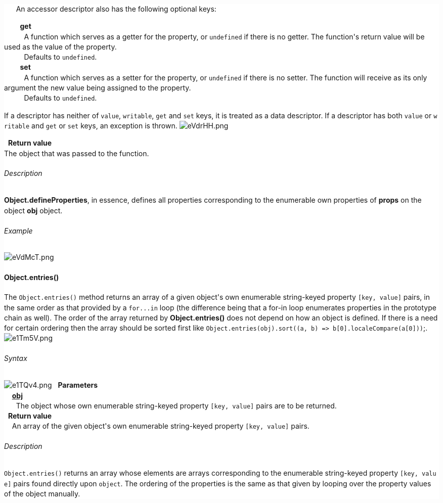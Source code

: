 &nbsp;&nbsp;&nbsp;&nbsp;&nbsp;&nbsp;An accessor descriptor also has the following optional keys:<br/>

&nbsp;&nbsp;&nbsp;&nbsp;&nbsp;&nbsp;&nbsp;&nbsp;<b>get</b><br/>
&nbsp;&nbsp;&nbsp;&nbsp;&nbsp;&nbsp;&nbsp;&nbsp;&nbsp;&nbsp;A function which serves as a getter for the property, or `undefined` if there is no getter. The function's return value will be used as the value of the property.<br/>
&nbsp;&nbsp;&nbsp;&nbsp;&nbsp;&nbsp;&nbsp;&nbsp;&nbsp;&nbsp;Defaults to `undefined`.<br/>
&nbsp;&nbsp;&nbsp;&nbsp;&nbsp;&nbsp;&nbsp;&nbsp;<b>set</b><br/>
&nbsp;&nbsp;&nbsp;&nbsp;&nbsp;&nbsp;&nbsp;&nbsp;&nbsp;&nbsp;A function which serves as a setter for the property, or `undefined` if there is no setter. The function will receive as its only argument the new value being assigned to the property.<br/>
&nbsp;&nbsp;&nbsp;&nbsp;&nbsp;&nbsp;&nbsp;&nbsp;&nbsp;&nbsp;Defaults to `undefined`.<br/>

If a descriptor has neither of `value`, `writable`, `get` and `set` keys, it is treated as a data descriptor. If a descriptor has both `value` or `writable` and `get` or `set` keys, an exception is thrown.
![eVdrHH.png](https://s2.ax1x.com/2019/07/24/eVdrHH.png)

&nbsp;&nbsp;<strong>Return value</strong><br/>
The object that was passed to the function.

###### Description
<strong>Object.defineProperties</strong>, in essence, defines all properties corresponding to the enumerable own properties of <strong>props</strong> on the object <strong>obj</strong> object.

###### Example
![eVdMcT.png](https://s2.ax1x.com/2019/07/24/eVdMcT.png)

#### Object.entries()
The `Object.entries()` method returns an array of a given object's own enumerable string-keyed property `[key, value]` pairs, in the same order as that provided by a `for...in` loop (the difference being that a for-in loop enumerates properties in the prototype chain as well). The order of the array returned by <strong>Object.entries()</strong> does not depend on how an object is defined. If there is a need for certain ordering then the array should be sorted first like `Object.entries(obj).sort((a, b) => b[0].localeCompare(a[0]))`;.
![e1Tm5V.png](https://s2.ax1x.com/2019/07/29/e1Tm5V.png)

###### Syntax
![e1TQv4.png](https://s2.ax1x.com/2019/07/29/e1TQv4.png)
&nbsp;&nbsp;<strong>Parameters</strong><br/>
&nbsp;&nbsp;&nbsp;&nbsp;<strong><ins>obj</ins></strong><br/>
&nbsp;&nbsp;&nbsp;&nbsp;&nbsp;&nbsp;The object whose own enumerable string-keyed property `[key, value]` pairs are to be returned.<br/>
&nbsp;&nbsp;<strong>Return value</strong><br/>
&nbsp;&nbsp;&nbsp;&nbsp;An array of the given object's own enumerable string-keyed property `[key, value]` pairs.<br/>

###### Description
`Object.entries()` returns an array whose elements are arrays corresponding to the enumerable string-keyed property `[key, value]` pairs found directly upon `object`. The ordering of the properties is the same as that given by looping over the property values of the object manually.
